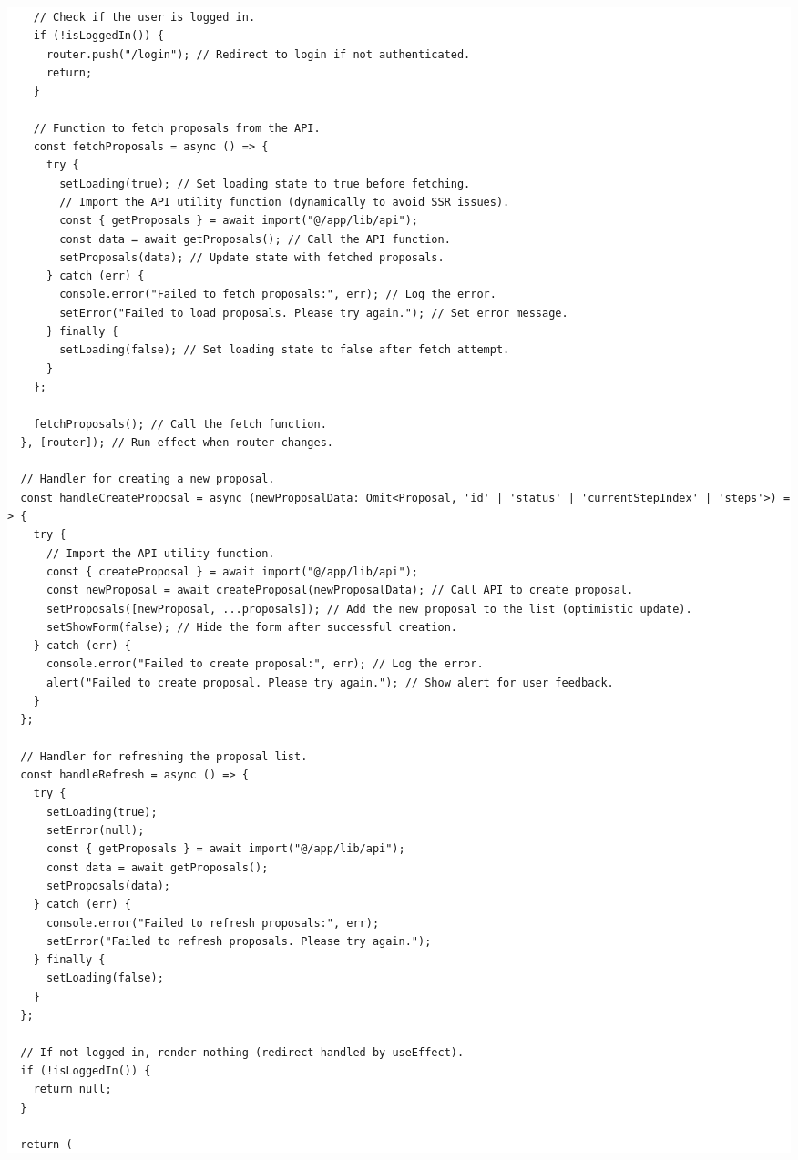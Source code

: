 ```tsx
    // Check if the user is logged in.
    if (!isLoggedIn()) {
      router.push("/login"); // Redirect to login if not authenticated.
      return;
    }

    // Function to fetch proposals from the API.
    const fetchProposals = async () => {
      try {
        setLoading(true); // Set loading state to true before fetching.
        // Import the API utility function (dynamically to avoid SSR issues).
        const { getProposals } = await import("@/app/lib/api");
        const data = await getProposals(); // Call the API function.
        setProposals(data); // Update state with fetched proposals.
      } catch (err) {
        console.error("Failed to fetch proposals:", err); // Log the error.
        setError("Failed to load proposals. Please try again."); // Set error message.
      } finally {
        setLoading(false); // Set loading state to false after fetch attempt.
      }
    };

    fetchProposals(); // Call the fetch function.
  }, [router]); // Run effect when router changes.

  // Handler for creating a new proposal.
  const handleCreateProposal = async (newProposalData: Omit<Proposal, 'id' | 'status' | 'currentStepIndex' | 'steps'>) => {
    try {
      // Import the API utility function.
      const { createProposal } = await import("@/app/lib/api");
      const newProposal = await createProposal(newProposalData); // Call API to create proposal.
      setProposals([newProposal, ...proposals]); // Add the new proposal to the list (optimistic update).
      setShowForm(false); // Hide the form after successful creation.
    } catch (err) {
      console.error("Failed to create proposal:", err); // Log the error.
      alert("Failed to create proposal. Please try again."); // Show alert for user feedback.
    }
  };

  // Handler for refreshing the proposal list.
  const handleRefresh = async () => {
    try {
      setLoading(true);
      setError(null);
      const { getProposals } = await import("@/app/lib/api");
      const data = await getProposals();
      setProposals(data);
    } catch (err) {
      console.error("Failed to refresh proposals:", err);
      setError("Failed to refresh proposals. Please try again.");
    } finally {
      setLoading(false);
    }
  };

  // If not logged in, render nothing (redirect handled by useEffect).
  if (!isLoggedIn()) {
    return null;
  }

  return (
```